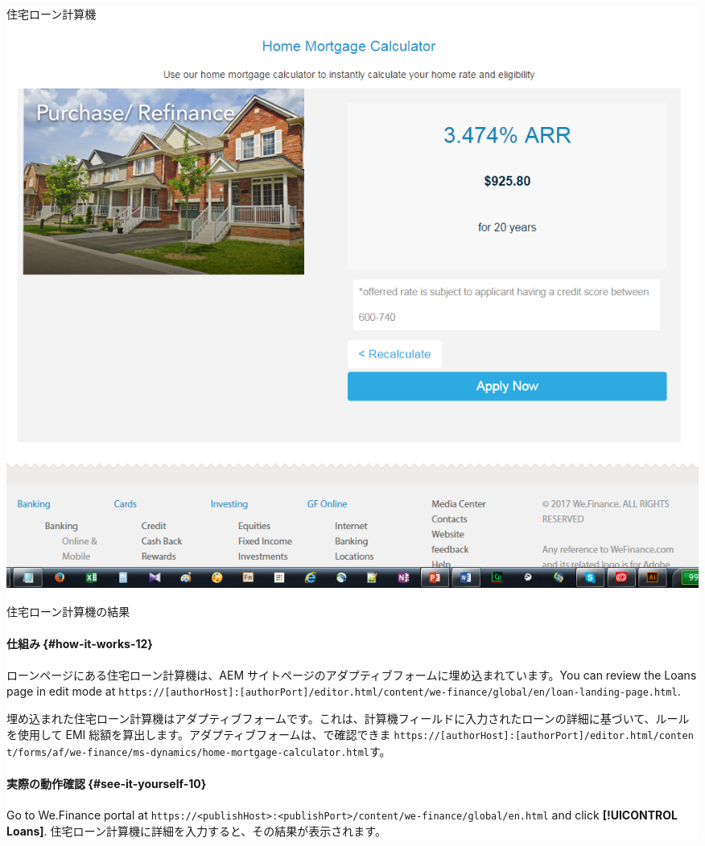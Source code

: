 
住宅ローン計算機

![loans3](assets/loans3.png)

住宅ローン計算機の結果

#### 仕組み {#how-it-works-12}

ローンページにある住宅ローン計算機は、AEM サイトページのアダプティブフォームに埋め込まれています。You can review the Loans page in edit mode at `https://[authorHost]:[authorPort]/editor.html/content/we-finance/global/en/loan-landing-page.html`.

埋め込まれた住宅ローン計算機はアダプティブフォームです。これは、計算機フィールドに入力されたローンの詳細に基づいて、ルールを使用して EMI 総額を算出します。アダプティブフォームは、で確認できま `https://[authorHost]:[authorPort]/editor.html/content/forms/af/we-finance/ms-dynamics/home-mortgage-calculator.html`す。

#### 実際の動作確認 {#see-it-yourself-10}

Go to We.Finance portal at `https://<publishHost>:<publishPort>/content/we-finance/global/en.html` and click **[!UICONTROL Loans]**. 住宅ローン計算機に詳細を入力すると、その結果が表示されます。
